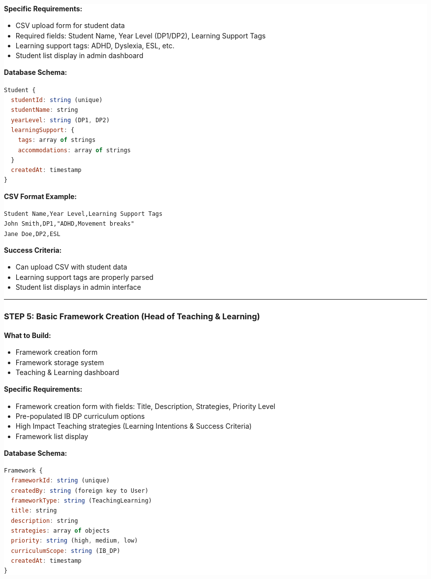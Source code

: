 **Specific Requirements:**
- CSV upload form for student data
- Required fields: Student Name, Year Level (DP1/DP2), Learning Support Tags
- Learning support tags: ADHD, Dyslexia, ESL, etc.
- Student list display in admin dashboard

**Database Schema:**
```javascript
Student {
  studentId: string (unique)
  studentName: string
  yearLevel: string (DP1, DP2)
  learningSupport: {
    tags: array of strings
    accommodations: array of strings
  }
  createdAt: timestamp
}
```

**CSV Format Example:**
```
Student Name,Year Level,Learning Support Tags
John Smith,DP1,"ADHD,Movement breaks"
Jane Doe,DP2,ESL
```

**Success Criteria:**
- Can upload CSV with student data
- Learning support tags are properly parsed
- Student list displays in admin interface

---

### **STEP 5: Basic Framework Creation (Head of Teaching & Learning)**
**What to Build:**
- Framework creation form
- Framework storage system
- Teaching & Learning dashboard

**Specific Requirements:**
- Framework creation form with fields: Title, Description, Strategies, Priority Level
- Pre-populated IB DP curriculum options
- High Impact Teaching strategies (Learning Intentions & Success Criteria)
- Framework list display

**Database Schema:**
```javascript
Framework {
  frameworkId: string (unique)
  createdBy: string (foreign key to User)
  frameworkType: string (TeachingLearning)
  title: string
  description: string
  strategies: array of objects
  priority: string (high, medium, low)
  curriculumScope: string (IB_DP)
  createdAt: timestamp
}
```
